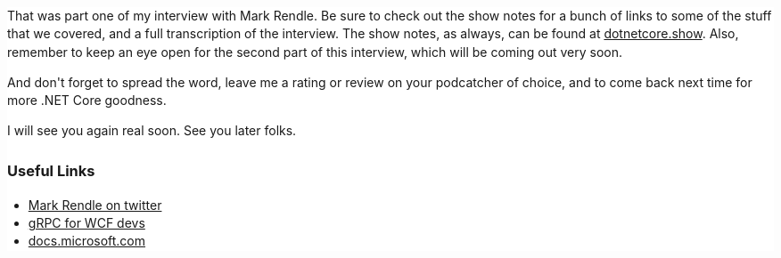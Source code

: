That was part one of my interview with Mark Rendle. Be sure to check out the show notes for a bunch of links to some of the stuff that we covered, and a full transcription of the interview. The show notes, as always, can be found at [dotnetcore.show](https://dotnetcore.show/). Also, remember to keep an eye open for the second part of this interview, which will be coming out very soon.

And don't forget to spread the word, leave me a rating or review on your podcatcher of choice, and to come back next time for more .NET Core goodness.

I will see you again real soon. See you later folks.

### Useful Links

- [Mark Rendle on twitter](https://twitter.com/markrendle)
- [gRPC for WCF devs](https://docs.microsoft.com/en-us/dotnet/architecture/grpc-for-wcf-developers/)
- [docs.microsoft.com](https://docs.microsoft.com/)
